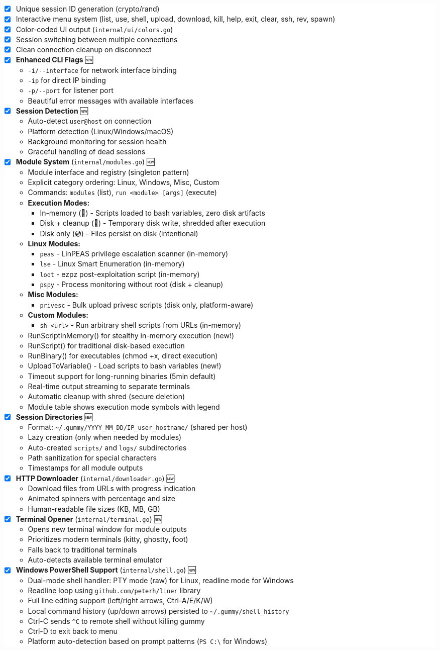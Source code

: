 - [x] Unique session ID generation (crypto/rand)
- [x] Interactive menu system (list, use, shell, upload, download, kill, help, exit, clear, ssh, rev, spawn)
- [x] Color-coded UI output (`internal/ui/colors.go`)
- [x] Session switching between multiple connections
- [x] Clean connection cleanup on disconnect
- [x] **Enhanced CLI Flags** 🆕
  - `-i/--interface` for network interface binding
  - `-ip` for direct IP binding
  - `-p/--port` for listener port
  - Beautiful error messages with available interfaces
- [x] **Session Detection** 🆕
  - Auto-detect `user@host` on connection
  - Platform detection (Linux/Windows/macOS)
  - Background monitoring for session health
  - Graceful handling of dead sessions
- [x] **Module System** (`internal/modules.go`) 🆕
  - Module interface and registry (singleton pattern)
  - Explicit category ordering: Linux, Windows, Misc, Custom
  - Commands: `modules` (list), `run <module> [args]` (execute)
  - **Execution Modes:**
    - In-memory (💾) - Scripts loaded to bash variables, zero disk artifacts
    - Disk + cleanup (🧹) - Temporary disk write, shredded after execution
    - Disk only (💿) - Files persist on disk (intentional)
  - **Linux Modules:**
    - `peas` - LinPEAS privilege escalation scanner (in-memory)
    - `lse` - Linux Smart Enumeration (in-memory)
    - `loot` - ezpz post-exploitation script (in-memory)
    - `pspy` - Process monitoring without root (disk + cleanup)
  - **Misc Modules:**
    - `privesc` - Bulk upload privesc scripts (disk only, platform-aware)
  - **Custom Modules:**
    - `sh <url>` - Run arbitrary shell scripts from URLs (in-memory)
  - RunScriptInMemory() for stealthy in-memory execution (new!)
  - RunScript() for traditional disk-based execution
  - RunBinary() for executables (chmod +x, direct execution)
  - UploadToVariable() - Load scripts to bash variables (new!)
  - Timeout support for long-running binaries (5min default)
  - Real-time output streaming to separate terminals
  - Automatic cleanup with shred (secure deletion)
  - Module table shows execution mode symbols with legend
- [x] **Session Directories** 🆕
  - Format: `~/.gummy/YYYY_MM_DD/IP_user_hostname/` (shared per host)
  - Lazy creation (only when needed by modules)
  - Auto-created `scripts/` and `logs/` subdirectories
  - Path sanitization for special characters
  - Timestamps for all module outputs
- [x] **HTTP Downloader** (`internal/downloader.go`) 🆕
  - Download files from URLs with progress indication
  - Animated spinners with percentage and size
  - Human-readable file sizes (KB, MB, GB)
- [x] **Terminal Opener** (`internal/terminal.go`) 🆕
  - Opens new terminal window for module outputs
  - Prioritizes modern terminals (kitty, ghostty, foot)
  - Falls back to traditional terminals
  - Auto-detects available terminal emulator
- [x] **Windows PowerShell Support** (`internal/shell.go`) 🆕
  - Dual-mode shell handler: PTY mode (raw) for Linux, readline mode for Windows
  - Readline loop using `github.com/peterh/liner` library
  - Full line editing support (left/right arrows, Ctrl-A/E/K/W)
  - Local command history (up/down arrows) persisted to `~/.gummy/shell_history`
  - Ctrl-C sends `^C` to remote shell without killing gummy
  - Ctrl-D to exit back to menu
  - Platform auto-detection based on prompt patterns (`PS C:\` for Windows)